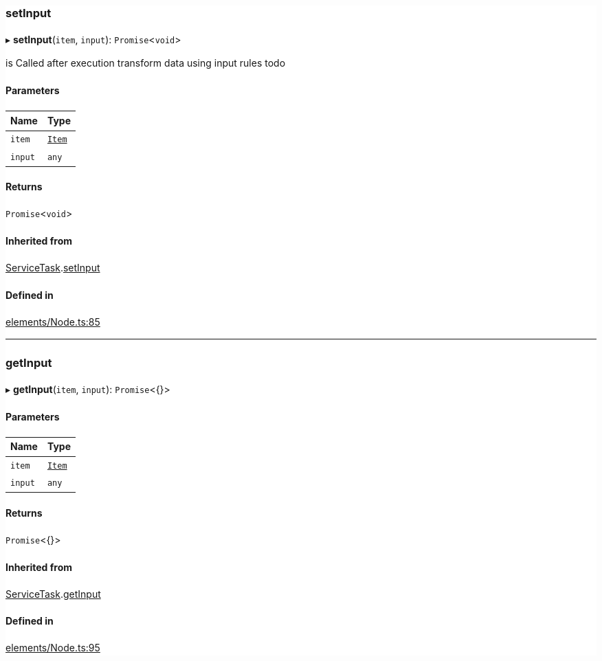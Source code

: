 ### setInput

▸ **setInput**(`item`, `input`): `Promise`\<`void`\>

is Called after execution 
transform data using input rules
todo

#### Parameters

| Name | Type |
| :------ | :------ |
| `item` | [`Item`](Item.md) |
| `input` | `any` |

#### Returns

`Promise`\<`void`\>

#### Inherited from

[ServiceTask](ServiceTask.md).[setInput](ServiceTask.md#setinput)

#### Defined in

[elements/Node.ts:85](https://github.com/bpmnServer/bpmn-server/blob/637b6d1/src/elements/Node.ts#L85)

___

### getInput

▸ **getInput**(`item`, `input`): `Promise`\<{}\>

#### Parameters

| Name | Type |
| :------ | :------ |
| `item` | [`Item`](Item.md) |
| `input` | `any` |

#### Returns

`Promise`\<{}\>

#### Inherited from

[ServiceTask](ServiceTask.md).[getInput](ServiceTask.md#getinput)

#### Defined in

[elements/Node.ts:95](https://github.com/bpmnServer/bpmn-server/blob/637b6d1/src/elements/Node.ts#L95)
